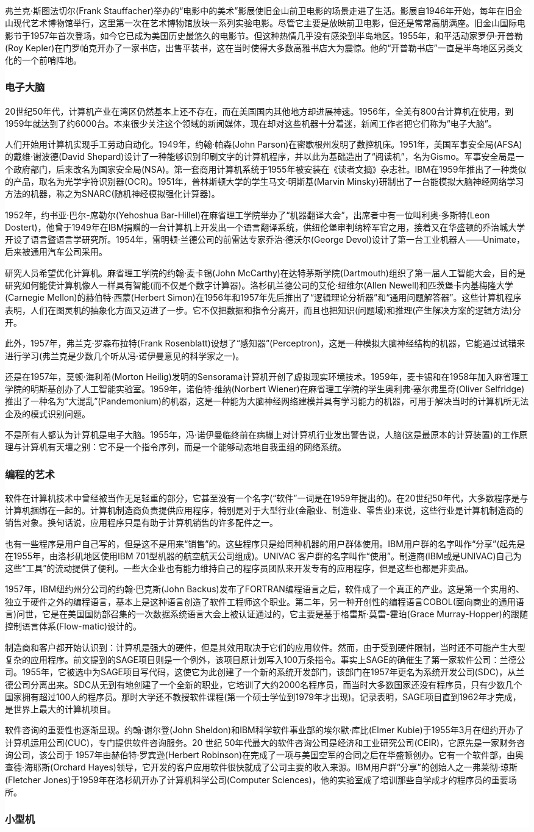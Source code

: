弗兰克·斯图法切尔(Frank Stauffacher)举办的“电影中的美术”影展使旧金山前卫电影的场景走进了生活。影展自1946年开始，每年在旧金山现代艺术博物馆举行，这里第一次在艺术博物馆放映一系列实验电影。尽管它主要是放映前卫电影，但还是常常高朋满座。旧金山国际电影节于1957年首次登场，如今它已成为美国历史最悠久的电影节。但这种热情几乎没有感染到半岛地区。1955年，和平活动家罗伊·开普勒(Roy Kepler)在门罗帕克开办了一家书店，出售平装书，这在当时使得大多数高雅书店大为震惊。他的“开普勒书店”一直是半岛地区另类文化的一个前哨阵地。

### 电子大脑

20世纪50年代，计算机产业在湾区仍然基本上还不存在，而在美国国内其他地方却进展神速。1956年，全美有800台计算机在使用，到1959年就达到了约6000台。本来很少关注这个领域的新闻媒体，现在却对这些机器十分着迷，新闻工作者把它们称为“电子大脑”。

人们开始用计算机实现手工劳动自动化。1949年，约翰·帕森(John Parson)在密歇根州发明了数控机床。1951年，美国军事安全局(AFSA)的戴维·谢波德(David Shepard)设计了一种能够识别印刷文字的计算机程序，并以此为基础造出了“阅读机”，名为Gismo。军事安全局是一个政府部门，后来改名为国家安全局(NSA)。第一套商用计算机系统于1955年被安装在《读者文摘》杂志社。IBM在1959年推出了一种类似的产品，取名为光学字符识别器(OCR)。1951年，普林斯顿大学的学生马文·明斯基(Marvin Minsky)研制出了一台能模拟大脑神经网络学习方法的机器，称之为SNARC(随机神经模拟强化计算器)。

1952年，约书亚·巴尔-席勒尔(Yehoshua Bar-Hillel)在麻省理工学院举办了“机器翻译大会”，出席者中有一位叫利奥·多斯特(Leon Dostert)，他曾于1949年在IBM捐赠的一台计算机上开发出一个语言翻译系统，供纽伦堡审判纳粹军官之用，接着又在华盛顿的乔治城大学开设了语言暨语言学研究所。1954年，雷明顿·兰德公司的前雷达专家乔治·德沃尔(George Devol)设计了第一台工业机器人——Unimate，后来被通用汽车公司采用。

研究人员希望优化计算机。麻省理工学院的约翰·麦卡锡(John McCarthy)在达特茅斯学院(Dartmouth)组织了第一届人工智能大会，目的是研究如何能使计算机像人一样具有智能(而不仅是个数字计算器)。洛杉矶兰德公司的艾伦·纽维尔(Allen Newell)和匹茨堡卡内基梅隆大学(Carnegie Mellon)的赫伯特·西蒙(Herbert Simon)在1956年和1957年先后推出了“逻辑理论分析器”和“通用问题解答器”。这些计算机程序表明，人们在图灵机的抽象化方面又迈进了一步。它不仅把数据和指令分离开，而且也把知识(问题域)和推理(产生解决方案的逻辑方法)分开。

此外，1957年，弗兰克·罗森布拉特(Frank Rosenblatt)设想了“感知器”(Perceptron)，这是一种模拟大脑神经结构的机器，它能通过试错来进行学习(弗兰克是少数几个听从冯·诺伊曼意见的科学家之一)。

还是在1957年，莫顿·海利希(Morton Heilig)发明的Sensorama计算机开创了虚拟现实环境技术。1959年，麦卡锡和在1958年加入麻省理工学院的明斯基创办了人工智能实验室。1959年，诺伯特·维纳(Norbert Wiener)在麻省理工学院的学生奥利弗·塞尔弗里奇(Oliver Selfridge)推出了一种名为“大混乱”(Pandemonium)的机器，这是一种能为大脑神经网络建模并具有学习能力的机器，可用于解决当时的计算机所无法企及的模式识别问题。

不是所有人都认为计算机是电子大脑。1955年，冯·诺伊曼临终前在病榻上对计算机行业发出警告说，人脑(这是最原本的计算装置)的工作原理与计算机有天壤之别：它不是一个指令序列，而是一个能够动态地自我重组的网络系统。

### 编程的艺术

软件在计算机技术中曾经被当作无足轻重的部分，它甚至没有一个名字(“软件”一词是在1959年提出的)。在20世纪50年代，大多数程序是与计算机捆绑在一起的。计算机制造商负责提供应用程序，特别是对于大型行业(金融业、制造业、零售业)来说，这些行业是计算机制造商的销售对象。换句话说，应用程序只是有助于计算机销售的许多配件之一。

也有一些程序是用户自己写的，但是这不是用来“销售”的。这些程序只是给同种机器的用户群体使用。IBM用户群的名字叫作“分享”(起先是在1955年，由洛杉矶地区使用IBM 701型机器的航空航天公司组成)。UNIVAC 客户群的名字叫作“使用”。制造商(IBM或是UNIVAC)自己为这些“工具”的流动提供了便利。一些大企业也有能力维持自己的程序员团队来开发专有的应用程序，但是这些也都是非卖品。

1957年，IBM纽约州分公司的约翰·巴克斯(John Backus)发布了FORTRAN编程语言之后，软件成了一个真正的产业。这是第一个实用的、独立于硬件之外的编程语言，基本上是这种语言创造了软件工程师这个职业。第二年，另一种开创性的编程语言COBOL(面向商业的通用语言)问世，它是在美国国防部召集的一次数据系统语言大会上被认证通过的，它主要是基于格雷斯·莫雷-霍珀(Grace Murray-Hopper)的跟随控制语言体系(Flow-matic)设计的。

制造商和客户都开始认识到：计算机是强大的硬件，但是其效用取决于它们的应用软件。然而，由于受到硬件限制，当时还不可能产生大型复杂的应用程序。前文提到的SAGE项目则是一个例外，该项目原计划写入100万条指令。事实上SAGE的确催生了第一家软件公司：兰德公司。1955年，它被选中为SAGE项目写代码，这使它为此创建了一个新的系统开发部门，该部门在1957年更名为系统开发公司(SDC)，从兰德公司分离出来。SDC从无到有地创建了一个全新的职业，它培训了大约2000名程序员，而当时大多数国家还没有程序员，只有少数几个国家拥有超过100人的程序员。那时大学还不教授软件课程(第一个硕士学位到1979年才出现)。记录表明，SAGE项目直到1962年才完成，是世界上最大的计算机项目。

软件咨询的重要性也逐渐显现。约翰·谢尔登(John Sheldon)和IBM科学软件事业部的埃尔默·库比(Elmer Kubie)于1955年3月在纽约开办了计算机运用公司(CUC)，专门提供软件咨询服务。20 世纪 50年代最大的软件咨询公司是经济和工业研究公司(CEIR)，它原先是一家财务咨询公司，该公司于 1957年由赫伯特·罗宾逊(Herbert Robinson)在完成了一项与美国空军的合同之后在华盛顿创办。它有一个软件部，由奥查德·海耶斯(Orchard Hayes)领导，它开发的客户应用软件很快就成了公司主要的收入来源。IBM用户群“分享”的创始人之一弗莱彻·琼斯(Fletcher Jones)于1959年在洛杉矶开办了计算机科学公司(Computer Sciences)，他的实验室成了培训那些自学成才的程序员的重要场所。

### 小型机
